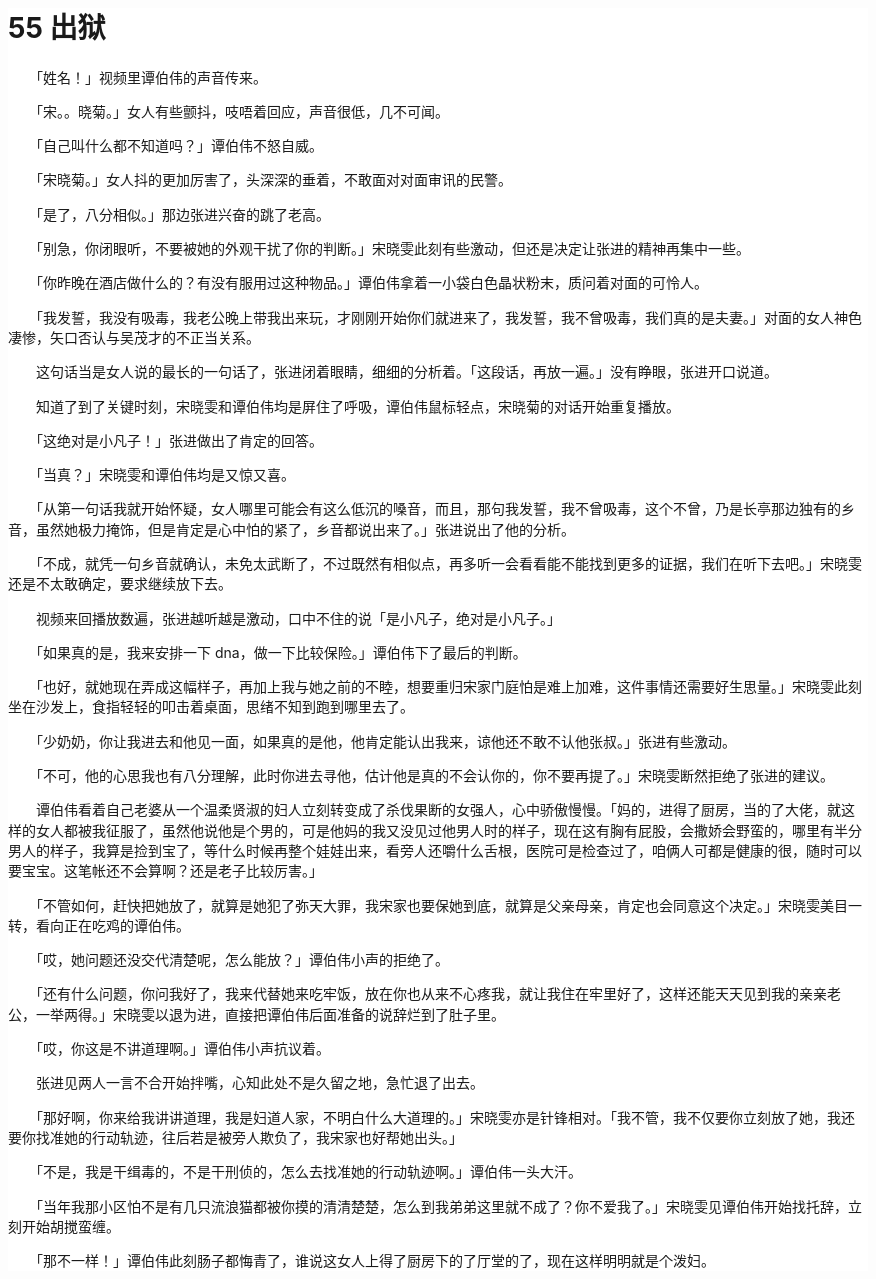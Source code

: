 # 55 出狱

　　「姓名！」视频里谭伯伟的声音传来。

　　「宋。。晓菊。」女人有些颤抖，吱唔着回应，声音很低，几不可闻。

　　「自己叫什么都不知道吗？」谭伯伟不怒自威。

　　「宋晓菊。」女人抖的更加厉害了，头深深的垂着，不敢面对对面审讯的民警。

　　「是了，八分相似。」那边张进兴奋的跳了老高。

　　「别急，你闭眼听，不要被她的外观干扰了你的判断。」宋晓雯此刻有些激动，但还是决定让张进的精神再集中一些。

　　「你昨晚在酒店做什么的？有没有服用过这种物品。」谭伯伟拿着一小袋白色晶状粉末，质问着对面的可怜人。

　　「我发誓，我没有吸毒，我老公晚上带我出来玩，才刚刚开始你们就进来了，我发誓，我不曾吸毒，我们真的是夫妻。」对面的女人神色凄惨，矢口否认与吴茂才的不正当关系。

　　这句话当是女人说的最长的一句话了，张进闭着眼睛，细细的分析着。「这段话，再放一遍。」没有睁眼，张进开口说道。

　　知道了到了关键时刻，宋晓雯和谭伯伟均是屏住了呼吸，谭伯伟鼠标轻点，宋晓菊的对话开始重复播放。

　　「这绝对是小凡子！」张进做出了肯定的回答。

　　「当真？」宋晓雯和谭伯伟均是又惊又喜。

　　「从第一句话我就开始怀疑，女人哪里可能会有这么低沉的嗓音，而且，那句我发誓，我不曾吸毒，这个不曾，乃是长亭那边独有的乡音，虽然她极力掩饰，但是肯定是心中怕的紧了，乡音都说出来了。」张进说出了他的分析。

　　「不成，就凭一句乡音就确认，未免太武断了，不过既然有相似点，再多听一会看看能不能找到更多的证据，我们在听下去吧。」宋晓雯还是不太敢确定，要求继续放下去。

　　视频来回播放数遍，张进越听越是激动，口中不住的说「是小凡子，绝对是小凡子。」

　　「如果真的是，我来安排一下 dna，做一下比较保险。」谭伯伟下了最后的判断。

　　「也好，就她现在弄成这幅样子，再加上我与她之前的不睦，想要重归宋家门庭怕是难上加难，这件事情还需要好生思量。」宋晓雯此刻坐在沙发上，食指轻轻的叩击着桌面，思绪不知到跑到哪里去了。

　　「少奶奶，你让我进去和他见一面，如果真的是他，他肯定能认出我来，谅他还不敢不认他张叔。」张进有些激动。

　　「不可，他的心思我也有八分理解，此时你进去寻他，估计他是真的不会认你的，你不要再提了。」宋晓雯断然拒绝了张进的建议。

　　谭伯伟看着自己老婆从一个温柔贤淑的妇人立刻转变成了杀伐果断的女强人，心中骄傲慢慢。「妈的，进得了厨房，当的了大佬，就这样的女人都被我征服了，虽然他说他是个男的，可是他妈的我又没见过他男人时的样子，现在这有胸有屁股，会撒娇会野蛮的，哪里有半分男人的样子，我算是捡到宝了，等什么时候再整个娃娃出来，看旁人还嚼什么舌根，医院可是检查过了，咱俩人可都是健康的很，随时可以要宝宝。这笔帐还不会算啊？还是老子比较厉害。」

　　「不管如何，赶快把她放了，就算是她犯了弥天大罪，我宋家也要保她到底，就算是父亲母亲，肯定也会同意这个决定。」宋晓雯美目一转，看向正在吃鸡的谭伯伟。

　　「哎，她问题还没交代清楚呢，怎么能放？」谭伯伟小声的拒绝了。

　　「还有什么问题，你问我好了，我来代替她来吃牢饭，放在你也从来不心疼我，就让我住在牢里好了，这样还能天天见到我的亲亲老公，一举两得。」宋晓雯以退为进，直接把谭伯伟后面准备的说辞烂到了肚子里。

　　「哎，你这是不讲道理啊。」谭伯伟小声抗议着。

　　张进见两人一言不合开始拌嘴，心知此处不是久留之地，急忙退了出去。

　　「那好啊，你来给我讲讲道理，我是妇道人家，不明白什么大道理的。」宋晓雯亦是针锋相对。「我不管，我不仅要你立刻放了她，我还要你找准她的行动轨迹，往后若是被旁人欺负了，我宋家也好帮她出头。」

　　「不是，我是干缉毒的，不是干刑侦的，怎么去找准她的行动轨迹啊。」谭伯伟一头大汗。

　　「当年我那小区怕不是有几只流浪猫都被你摸的清清楚楚，怎么到我弟弟这里就不成了？你不爱我了。」宋晓雯见谭伯伟开始找托辞，立刻开始胡搅蛮缠。

　　「那不一样！」谭伯伟此刻肠子都悔青了，谁说这女人上得了厨房下的了厅堂的了，现在这样明明就是个泼妇。
